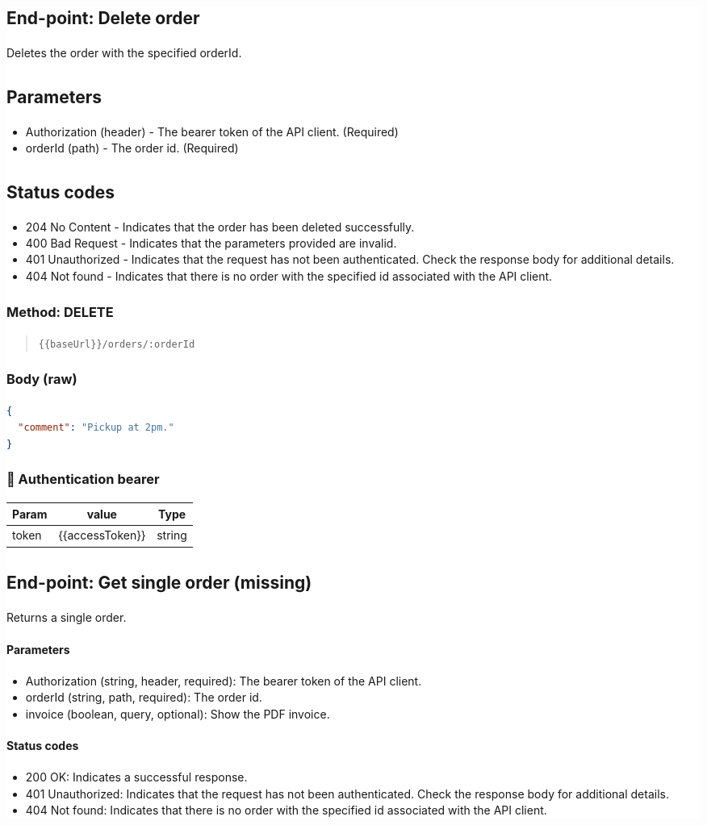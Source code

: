## End-point: Delete order

Deletes the order with the specified orderId.

## Parameters

- Authorization (header) - The bearer token of the API client. (Required)
- orderId (path) - The order id. (Required)

## Status codes

- 204 No Content - Indicates that the order has been deleted successfully.
- 400 Bad Request - Indicates that the parameters provided are invalid.
- 401 Unauthorized - Indicates that the request has not been authenticated. Check the response body for additional details.
- 404 Not found - Indicates that there is no order with the specified id associated with the API client.

### Method: DELETE

> ```
> {{baseUrl}}/orders/:orderId
> ```

### Body (**raw**)

```json
{
  "comment": "Pickup at 2pm."
}
```

### 🔑 Authentication bearer

| Param | value           | Type   |
| ----- | --------------- | ------ |
| token | {{accessToken}} | string |

## End-point: Get single order (missing)

Returns a single order.

#### Parameters

- Authorization (string, header, required): The bearer token of the API client.
- orderId (string, path, required): The order id.
- invoice (boolean, query, optional): Show the PDF invoice.

#### Status codes

- 200 OK: Indicates a successful response.
- 401 Unauthorized: Indicates that the request has not been authenticated. Check the response body for additional details.
- 404 Not found: Indicates that there is no order with the specified id associated with the API client.
